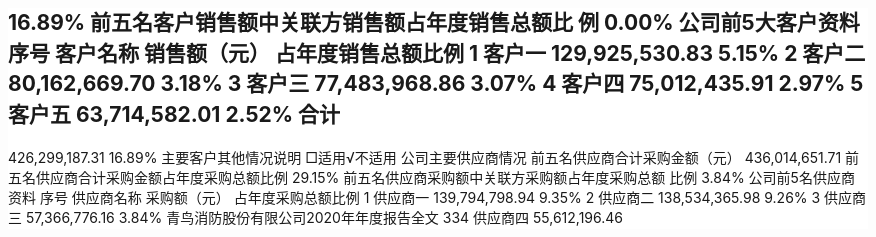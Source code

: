 16.89%
前五名客户销售额中关联方销售额占年度销售总额比
例
0.00%
公司前5大客户资料
序号
客户名称
销售额（元）
占年度销售总额比例
1
客户一
129,925,530.83
5.15%
2
客户二
80,162,669.70
3.18%
3
客户三
77,483,968.86
3.07%
4
客户四
75,012,435.91
2.97%
5
客户五
63,714,582.01
2.52%
合计
--
426,299,187.31
16.89%
主要客户其他情况说明
□适用√不适用
公司主要供应商情况
前五名供应商合计采购金额（元）
436,014,651.71
前五名供应商合计采购金额占年度采购总额比例
29.15%
前五名供应商采购额中关联方采购额占年度采购总额
比例
3.84%
公司前5名供应商资料
序号
供应商名称
采购额（元）
占年度采购总额比例
1
供应商一
139,794,798.94
9.35%
2
供应商二
138,534,365.98
9.26%
3
供应商三
57,366,776.16
3.84%
青鸟消防股份有限公司2020年年度报告全文
334
供应商四
55,612,196.46